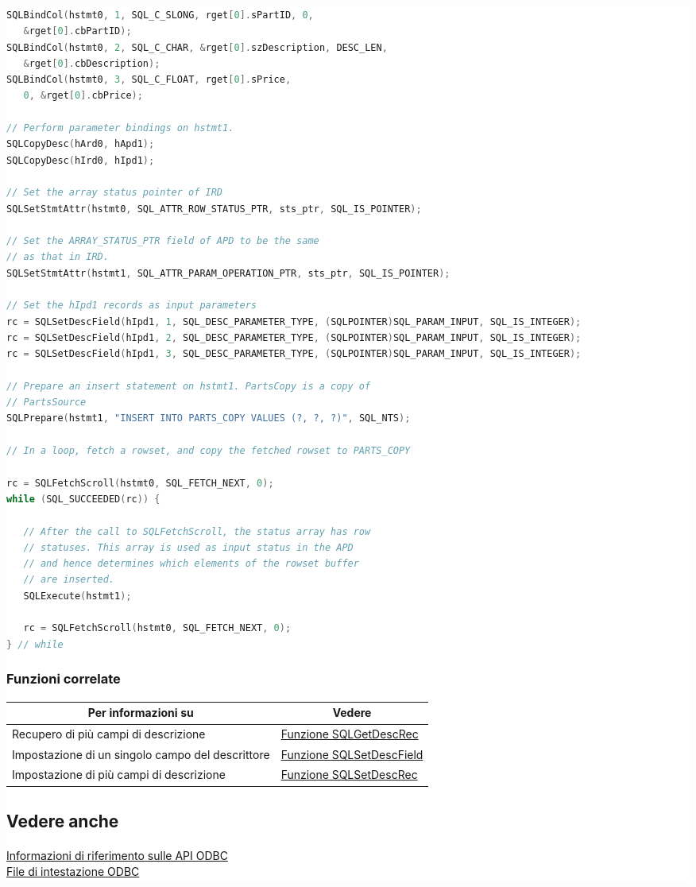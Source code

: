 ```cpp  
SQLBindCol(hstmt0, 1, SQL_C_SLONG, rget[0].sPartID, 0,   
   &rget[0].cbPartID);  
SQLBindCol(hstmt0, 2, SQL_C_CHAR, &rget[0].szDescription, DESC_LEN,   
   &rget[0].cbDescription);  
SQLBindCol(hstmt0, 3, SQL_C_FLOAT, rget[0].sPrice,   
   0, &rget[0].cbPrice);  
  
// Perform parameter bindings on hstmt1.   
SQLCopyDesc(hArd0, hApd1);  
SQLCopyDesc(hIrd0, hIpd1);  
  
// Set the array status pointer of IRD  
SQLSetStmtAttr(hstmt0, SQL_ATTR_ROW_STATUS_PTR, sts_ptr, SQL_IS_POINTER);  
  
// Set the ARRAY_STATUS_PTR field of APD to be the same  
// as that in IRD.  
SQLSetStmtAttr(hstmt1, SQL_ATTR_PARAM_OPERATION_PTR, sts_ptr, SQL_IS_POINTER);  
  
// Set the hIpd1 records as input parameters  
rc = SQLSetDescField(hIpd1, 1, SQL_DESC_PARAMETER_TYPE, (SQLPOINTER)SQL_PARAM_INPUT, SQL_IS_INTEGER);  
rc = SQLSetDescField(hIpd1, 2, SQL_DESC_PARAMETER_TYPE, (SQLPOINTER)SQL_PARAM_INPUT, SQL_IS_INTEGER);  
rc = SQLSetDescField(hIpd1, 3, SQL_DESC_PARAMETER_TYPE, (SQLPOINTER)SQL_PARAM_INPUT, SQL_IS_INTEGER);  
  
// Prepare an insert statement on hstmt1. PartsCopy is a copy of  
// PartsSource  
SQLPrepare(hstmt1, "INSERT INTO PARTS_COPY VALUES (?, ?, ?)", SQL_NTS);  
  
// In a loop, fetch a rowset, and copy the fetched rowset to PARTS_COPY  
  
rc = SQLFetchScroll(hstmt0, SQL_FETCH_NEXT, 0);  
while (SQL_SUCCEEDED(rc)) {  
  
   // After the call to SQLFetchScroll, the status array has row   
   // statuses. This array is used as input status in the APD  
   // and hence determines which elements of the rowset buffer  
   // are inserted.  
   SQLExecute(hstmt1);  
  
   rc = SQLFetchScroll(hstmt0, SQL_FETCH_NEXT, 0);  
} // while  
```  
  
### <a name="related-functions"></a>Funzioni correlate  
  
|Per informazioni su|Vedere|  
|---------------------------|---------|  
|Recupero di più campi di descrizione|[Funzione SQLGetDescRec](../../../odbc/reference/syntax/sqlgetdescrec-function.md)|  
|Impostazione di un singolo campo del descrittore|[Funzione SQLSetDescField](../../../odbc/reference/syntax/sqlsetdescfield-function.md)|  
|Impostazione di più campi di descrizione|[Funzione SQLSetDescRec](../../../odbc/reference/syntax/sqlsetdescrec-function.md)|  
  
## <a name="see-also"></a>Vedere anche  
 [Informazioni di riferimento sulle API ODBC](../../../odbc/reference/syntax/odbc-api-reference.md)   
 [File di intestazione ODBC](../../../odbc/reference/install/odbc-header-files.md)
